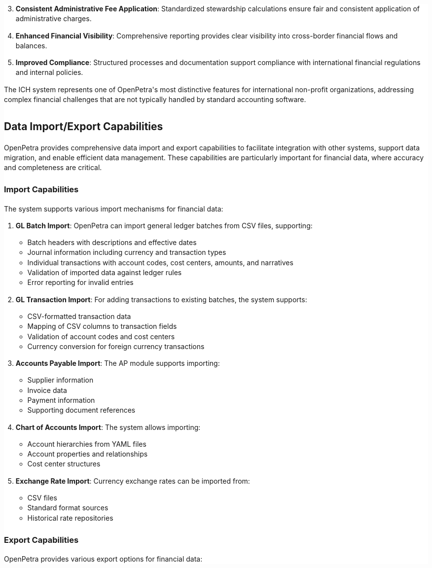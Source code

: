 3. **Consistent Administrative Fee Application**: Standardized stewardship calculations ensure fair and consistent application of administrative charges.

4. **Enhanced Financial Visibility**: Comprehensive reporting provides clear visibility into cross-border financial flows and balances.

5. **Improved Compliance**: Structured processes and documentation support compliance with international financial regulations and internal policies.

The ICH system represents one of OpenPetra's most distinctive features for international non-profit organizations, addressing complex financial challenges that are not typically handled by standard accounting software.

## Data Import/Export Capabilities

OpenPetra provides comprehensive data import and export capabilities to facilitate integration with other systems, support data migration, and enable efficient data management. These capabilities are particularly important for financial data, where accuracy and completeness are critical.

### Import Capabilities

The system supports various import mechanisms for financial data:

1. **GL Batch Import**: OpenPetra can import general ledger batches from CSV files, supporting:
   - Batch headers with descriptions and effective dates
   - Journal information including currency and transaction types
   - Individual transactions with account codes, cost centers, amounts, and narratives
   - Validation of imported data against ledger rules
   - Error reporting for invalid entries

2. **GL Transaction Import**: For adding transactions to existing batches, the system supports:
   - CSV-formatted transaction data
   - Mapping of CSV columns to transaction fields
   - Validation of account codes and cost centers
   - Currency conversion for foreign currency transactions

3. **Accounts Payable Import**: The AP module supports importing:
   - Supplier information
   - Invoice data
   - Payment information
   - Supporting document references

4. **Chart of Accounts Import**: The system allows importing:
   - Account hierarchies from YAML files
   - Account properties and relationships
   - Cost center structures

5. **Exchange Rate Import**: Currency exchange rates can be imported from:
   - CSV files
   - Standard format sources
   - Historical rate repositories

### Export Capabilities

OpenPetra provides various export options for financial data:

